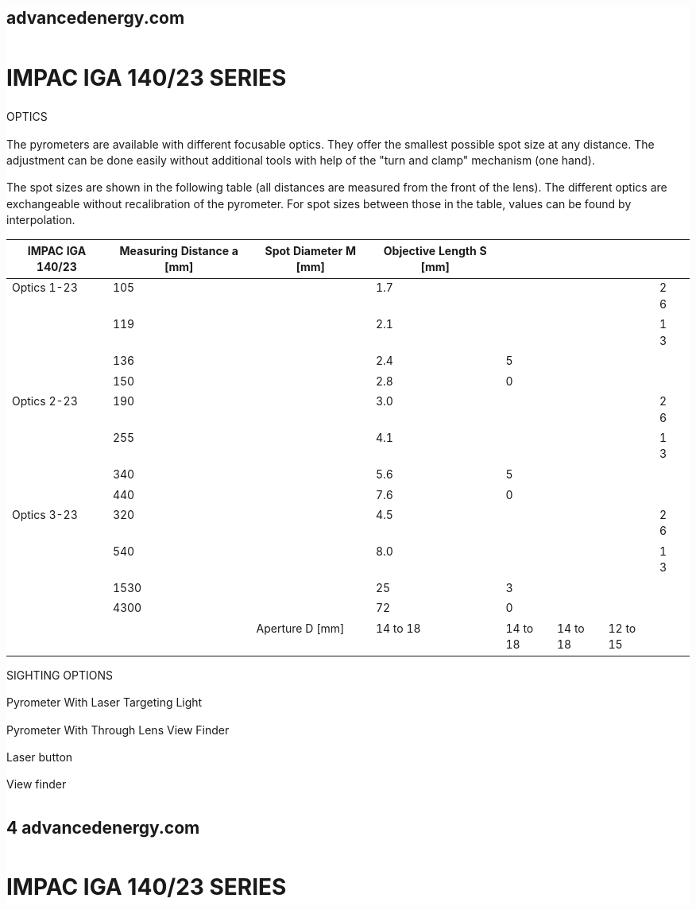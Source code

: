 advancedenergy.com
---
# IMPAC IGA 140/23 SERIES

OPTICS

The pyrometers are available with different focusable optics. They offer the smallest possible spot size at any distance. The adjustment can be done easily without additional tools with help of the "turn and clamp" mechanism (one hand).

The spot sizes are shown in the following table (all distances are measured from the front of the lens). The different optics are exchangeable without recalibration of the pyrometer. For spot sizes between those in the table, values can be found by interpolation.

|IMPAC IGA 140/23|Measuring Distance a [mm]|Spot Diameter M [mm]|Objective Length S [mm]| | | | | |
|---|---|---|---|---|---|---|---|---|
|Optics 1-23|105| |1.7| | | |26| |
| |119| |2.1| | | |13| |
| |136| |2.4|5| | | | |
| |150| |2.8|0| | | | |
|Optics 2-23|190| |3.0| | | |26| |
| |255| |4.1| | | |13| |
| |340| |5.6|5| | | | |
| |440| |7.6|0| | | | |
|Optics 3-23|320| |4.5| | | |26| |
| |540| |8.0| | | |13| |
| |1530| |25|3| | | | |
| |4300| |72|0| | | | |
| | |Aperture D [mm]|14 to 18|14 to 18|14 to 18|12 to 15| | |

SIGHTING OPTIONS

Pyrometer With Laser Targeting Light

Pyrometer With Through Lens View Finder

Laser button

View finder

4 advancedenergy.com
---
# IMPAC IGA 140/23 SERIES
